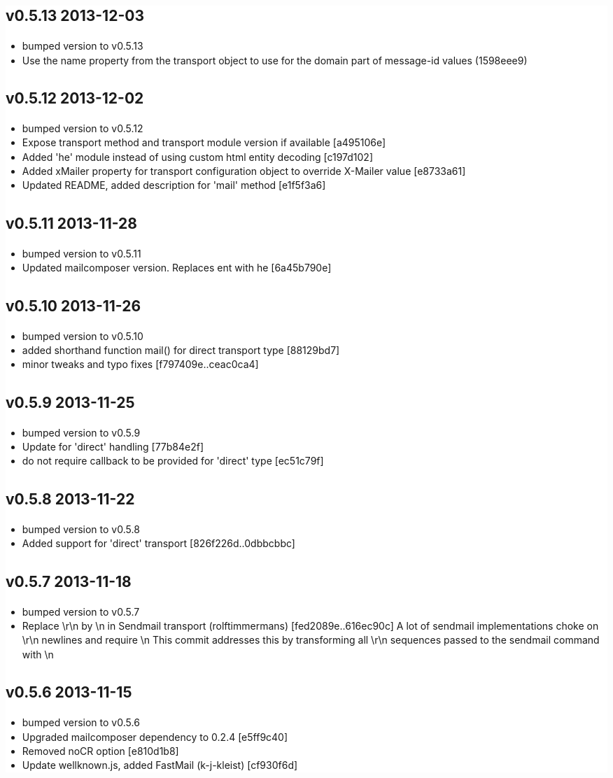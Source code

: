 ## v0.5.13 2013-12-03

- bumped version to v0.5.13
- Use the name property from the transport object to use for the domain part of message-id values (1598eee9)

## v0.5.12 2013-12-02

- bumped version to v0.5.12
- Expose transport method and transport module version if available [a495106e]
- Added 'he' module instead of using custom html entity decoding [c197d102]
- Added xMailer property for transport configuration object to override X-Mailer value [e8733a61]
- Updated README, added description for 'mail' method [e1f5f3a6]

## v0.5.11 2013-11-28

- bumped version to v0.5.11
- Updated mailcomposer version. Replaces ent with he [6a45b790e]

## v0.5.10 2013-11-26

- bumped version to v0.5.10
- added shorthand function mail() for direct transport type [88129bd7]
- minor tweaks and typo fixes [f797409e..ceac0ca4]

## v0.5.9 2013-11-25

- bumped version to v0.5.9
- Update for 'direct' handling [77b84e2f]
- do not require callback to be provided for 'direct' type [ec51c79f]

## v0.5.8 2013-11-22

- bumped version to v0.5.8
- Added support for 'direct' transport [826f226d..0dbbcbbc]

## v0.5.7 2013-11-18

- bumped version to v0.5.7
- Replace \r\n by \n in Sendmail transport (rolftimmermans) [fed2089e..616ec90c] A lot of sendmail implementations choke on \r\n newlines and require \n This commit addresses this by transforming all \r\n sequences passed to the sendmail command with \n

## v0.5.6 2013-11-15

- bumped version to v0.5.6
- Upgraded mailcomposer dependency to 0.2.4 [e5ff9c40]
- Removed noCR option [e810d1b8]
- Update wellknown.js, added FastMail (k-j-kleist) [cf930f6d]
